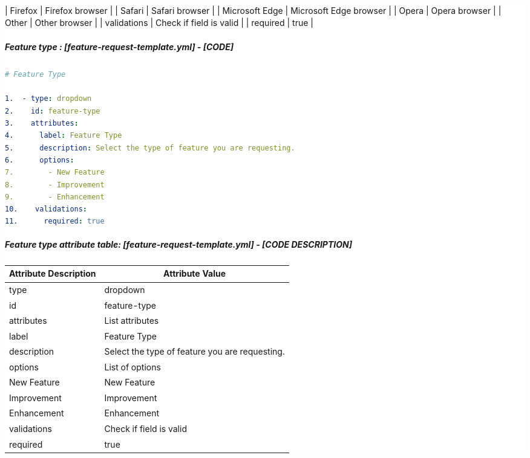 | Firefox               | Firefox browser                               |
| Safari                | Safari browser                                |
| Microsoft Edge        | Microsoft Edge browser                        |
| Opera                 | Opera browser                                 |
| Other                 | Other browser                                 |
| validations           | Check if field is valid                       |
| required              | true                                          |

##### Feature type : [feature-request-template.yml] - [CODE]

```yaml
# Feature Type

1.  - type: dropdown
2.    id: feature-type
3.    attributes:
4.      label: Feature Type
5.      description: Select the type of feature you are requesting.
6.      options:
7.        - New Feature
8.        - Improvement
9.        - Enhancement
10.    validations:
11.      required: true
```

##### Feature type attribute table: [feature-request-template.yml] - [CODE DESCRIPTION]

| Attribute Description | Attribute Value                               |
|-----------------------|-----------------------------------------------|
| type                  | dropdown                                      |
| id                    | feature-type                                  |
| attributes            | List attributes                               |
| label                 | Feature Type                                  |
| description           | Select the type of feature you are requesting.|
| options               | List of options                               |
| New Feature           | New Feature                                   |
| Improvement           | Improvement                                   |
| Enhancement           | Enhancement                                   |
| validations           | Check if field is valid                       |
| required              | true                                          |
